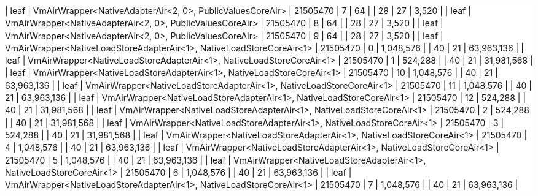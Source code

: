 | leaf | VmAirWrapper<NativeAdapterAir<2, 0>, PublicValuesCoreAir> | 21505470 | 7 | 64 |  | 28 | 27 | 3,520 | 
| leaf | VmAirWrapper<NativeAdapterAir<2, 0>, PublicValuesCoreAir> | 21505470 | 8 | 64 |  | 28 | 27 | 3,520 | 
| leaf | VmAirWrapper<NativeAdapterAir<2, 0>, PublicValuesCoreAir> | 21505470 | 9 | 64 |  | 28 | 27 | 3,520 | 
| leaf | VmAirWrapper<NativeLoadStoreAdapterAir<1>, NativeLoadStoreCoreAir<1> | 21505470 | 0 | 1,048,576 |  | 40 | 21 | 63,963,136 | 
| leaf | VmAirWrapper<NativeLoadStoreAdapterAir<1>, NativeLoadStoreCoreAir<1> | 21505470 | 1 | 524,288 |  | 40 | 21 | 31,981,568 | 
| leaf | VmAirWrapper<NativeLoadStoreAdapterAir<1>, NativeLoadStoreCoreAir<1> | 21505470 | 10 | 1,048,576 |  | 40 | 21 | 63,963,136 | 
| leaf | VmAirWrapper<NativeLoadStoreAdapterAir<1>, NativeLoadStoreCoreAir<1> | 21505470 | 11 | 1,048,576 |  | 40 | 21 | 63,963,136 | 
| leaf | VmAirWrapper<NativeLoadStoreAdapterAir<1>, NativeLoadStoreCoreAir<1> | 21505470 | 12 | 524,288 |  | 40 | 21 | 31,981,568 | 
| leaf | VmAirWrapper<NativeLoadStoreAdapterAir<1>, NativeLoadStoreCoreAir<1> | 21505470 | 2 | 524,288 |  | 40 | 21 | 31,981,568 | 
| leaf | VmAirWrapper<NativeLoadStoreAdapterAir<1>, NativeLoadStoreCoreAir<1> | 21505470 | 3 | 524,288 |  | 40 | 21 | 31,981,568 | 
| leaf | VmAirWrapper<NativeLoadStoreAdapterAir<1>, NativeLoadStoreCoreAir<1> | 21505470 | 4 | 1,048,576 |  | 40 | 21 | 63,963,136 | 
| leaf | VmAirWrapper<NativeLoadStoreAdapterAir<1>, NativeLoadStoreCoreAir<1> | 21505470 | 5 | 1,048,576 |  | 40 | 21 | 63,963,136 | 
| leaf | VmAirWrapper<NativeLoadStoreAdapterAir<1>, NativeLoadStoreCoreAir<1> | 21505470 | 6 | 1,048,576 |  | 40 | 21 | 63,963,136 | 
| leaf | VmAirWrapper<NativeLoadStoreAdapterAir<1>, NativeLoadStoreCoreAir<1> | 21505470 | 7 | 1,048,576 |  | 40 | 21 | 63,963,136 | 
